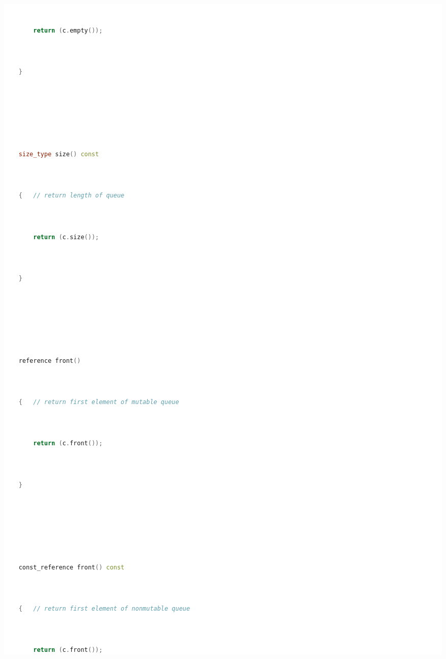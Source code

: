 ```cpp


		return (c.empty());



	}



 



	size_type size() const



	{	// return length of queue



		return (c.size());



	}



 



	reference front()



	{	// return first element of mutable queue



		return (c.front());



	}



 



	const_reference front() const



	{	// return first element of nonmutable queue



		return (c.front());
```